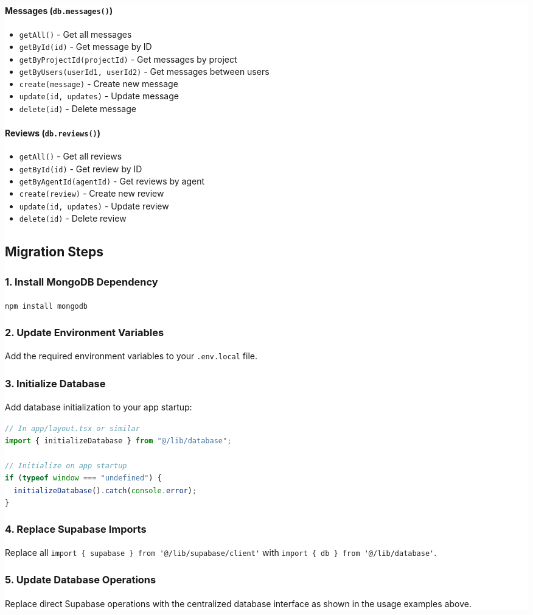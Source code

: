 #### Messages (`db.messages()`)

- `getAll()` - Get all messages
- `getById(id)` - Get message by ID
- `getByProjectId(projectId)` - Get messages by project
- `getByUsers(userId1, userId2)` - Get messages between users
- `create(message)` - Create new message
- `update(id, updates)` - Update message
- `delete(id)` - Delete message

#### Reviews (`db.reviews()`)

- `getAll()` - Get all reviews
- `getById(id)` - Get review by ID
- `getByAgentId(agentId)` - Get reviews by agent
- `create(review)` - Create new review
- `update(id, updates)` - Update review
- `delete(id)` - Delete review

## Migration Steps

### 1. Install MongoDB Dependency

```bash
npm install mongodb
```

### 2. Update Environment Variables

Add the required environment variables to your `.env.local` file.

### 3. Initialize Database

Add database initialization to your app startup:

```typescript
// In app/layout.tsx or similar
import { initializeDatabase } from "@/lib/database";

// Initialize on app startup
if (typeof window === "undefined") {
  initializeDatabase().catch(console.error);
}
```

### 4. Replace Supabase Imports

Replace all `import { supabase } from '@/lib/supabase/client'` with `import { db } from '@/lib/database'`.

### 5. Update Database Operations

Replace direct Supabase operations with the centralized database interface as shown in the usage examples above.
